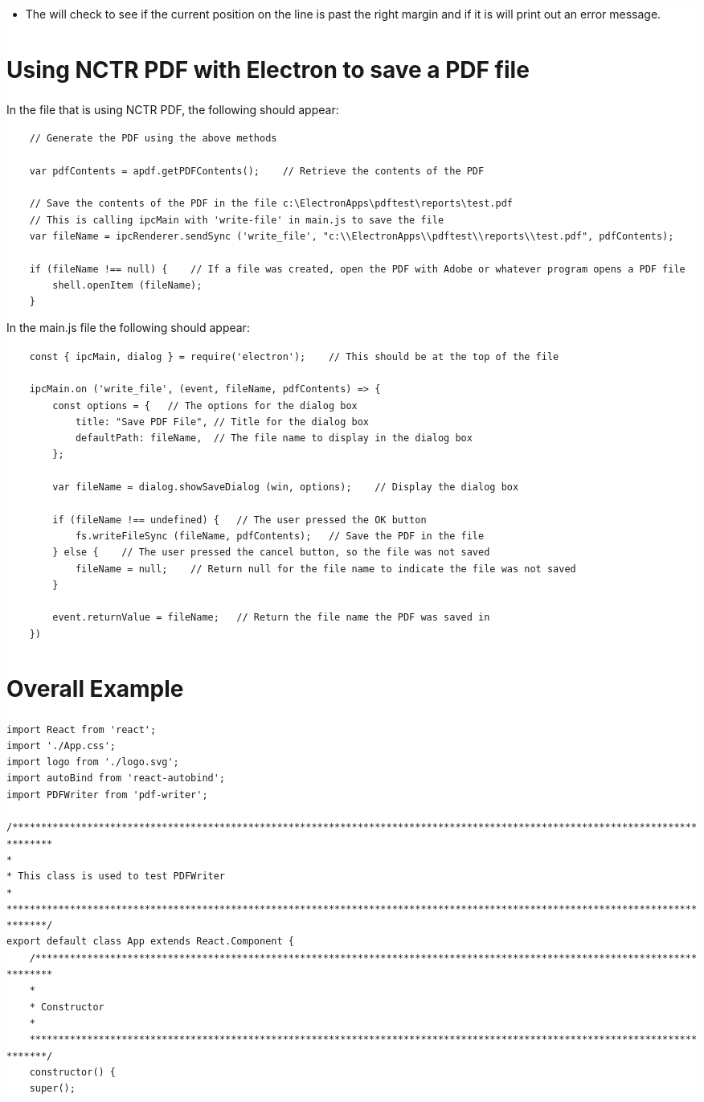  * The will check to see if the current position on the line is past the right margin and if it is will print out an error message.


# Using NCTR PDF with Electron to save a PDF file

In the file that is using NCTR PDF, the following should appear:

        // Generate the PDF using the above methods

        var pdfContents = apdf.getPDFContents();    // Retrieve the contents of the PDF

        // Save the contents of the PDF in the file c:\ElectronApps\pdftest\reports\test.pdf
        // This is calling ipcMain with 'write-file' in main.js to save the file
        var fileName = ipcRenderer.sendSync ('write_file', "c:\\ElectronApps\\pdftest\\reports\\test.pdf", pdfContents);

        if (fileName !== null) {    // If a file was created, open the PDF with Adobe or whatever program opens a PDF file
            shell.openItem (fileName);
        }

In the main.js file the following should appear:

        const { ipcMain, dialog } = require('electron');    // This should be at the top of the file

        ipcMain.on ('write_file', (event, fileName, pdfContents) => {
            const options = {   // The options for the dialog box
                title: "Save PDF File", // Title for the dialog box
                defaultPath: fileName,  // The file name to display in the dialog box
            };

            var fileName = dialog.showSaveDialog (win, options);    // Display the dialog box

            if (fileName !== undefined) {   // The user pressed the OK button
                fs.writeFileSync (fileName, pdfContents);   // Save the PDF in the file
            } else {    // The user pressed the cancel button, so the file was not saved
                fileName = null;    // Return null for the file name to indicate the file was not saved
            }

            event.returnValue = fileName;   // Return the file name the PDF was saved in
        })

# Overall Example

    import React from 'react';
    import './App.css';
    import logo from './logo.svg';
    import autoBind from 'react-autobind';
    import PDFWriter from 'pdf-writer';

    /*******************************************************************************************************************************
    *
    * This class is used to test PDFWriter
    *
    *******************************************************************************************************************************/
    export default class App extends React.Component {
        /***************************************************************************************************************************
        *
        * Constructor
        *
        ***************************************************************************************************************************/
        constructor() {
        super();